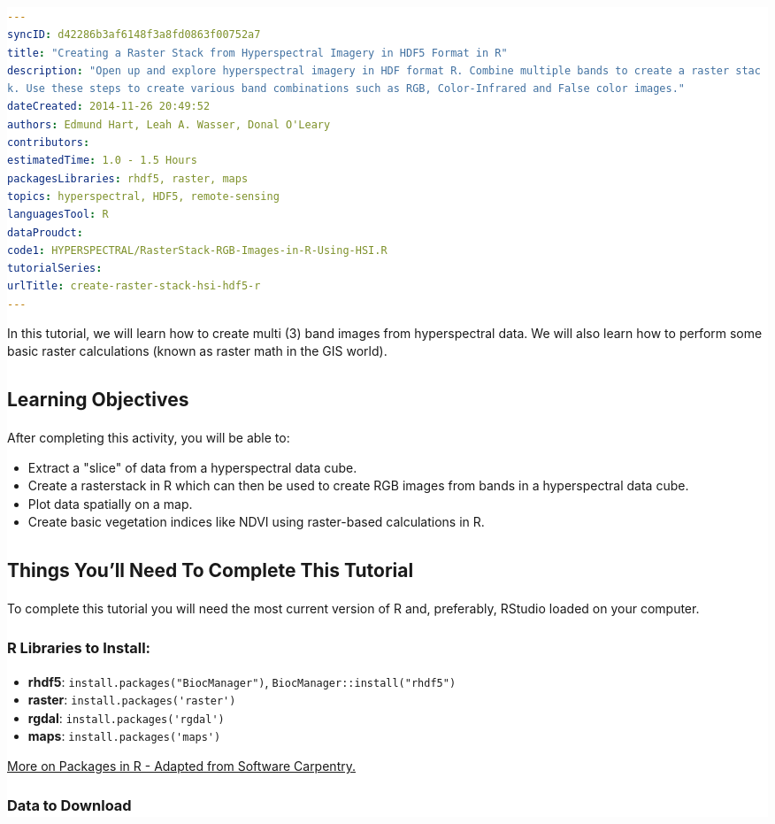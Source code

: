 ```yaml
---
syncID: d42286b3af6148f3a8fd0863f00752a7
title: "Creating a Raster Stack from Hyperspectral Imagery in HDF5 Format in R"
description: "Open up and explore hyperspectral imagery in HDF format R. Combine multiple bands to create a raster stack. Use these steps to create various band combinations such as RGB, Color-Infrared and False color images."
dateCreated: 2014-11-26 20:49:52
authors: Edmund Hart, Leah A. Wasser, Donal O'Leary
contributors: 
estimatedTime: 1.0 - 1.5 Hours
packagesLibraries: rhdf5, raster, maps
topics: hyperspectral, HDF5, remote-sensing
languagesTool: R
dataProudct:
code1: HYPERSPECTRAL/RasterStack-RGB-Images-in-R-Using-HSI.R
tutorialSeries:
urlTitle: create-raster-stack-hsi-hdf5-r
---
```



In this tutorial, we will learn how to create multi (3) band images from hyperspectral 
data. We will also learn how to perform some basic raster calculations 
(known as raster math in the GIS world).

<div id="ds-objectives" markdown="1">

## Learning Objectives

After completing this activity, you will be able to:

* Extract a "slice" of data from a hyperspectral data cube.
* Create a rasterstack in R which can then be used to create RGB images from bands in a hyperspectral data cube.
* Plot data spatially on a map.
* Create basic vegetation indices like NDVI using raster-based calculations in R.

## Things You’ll Need To Complete This Tutorial
To complete this tutorial you will need the most current version of R and, 
preferably, RStudio loaded on your computer.

### R Libraries to Install:

* **rhdf5**: `install.packages("BiocManager")`, `BiocManager::install("rhdf5")`
* **raster**: `install.packages('raster')`
* **rgdal**: `install.packages('rgdal')`
* **maps**: `install.packages('maps')`

<a href="{{ site.baseurl }}/packages-in-r" target="_blank"> More on Packages in
 R - Adapted from Software Carpentry.</a>

### Data to Download
